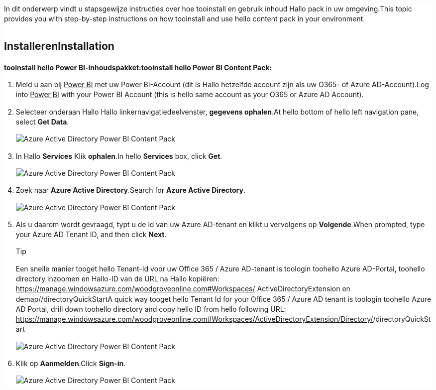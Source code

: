 <span data-ttu-id="b35d6-108">In dit onderwerp vindt u stapsgewijze instructies over hoe tooinstall en gebruik inhoud Hallo pack in uw omgeving.</span><span class="sxs-lookup"><span data-stu-id="b35d6-108">This topic provides you with step-by-step instructions on how tooinstall and use hello content pack in your environment.</span></span>

## <a name="installation"></a><span data-ttu-id="b35d6-109">Installeren</span><span class="sxs-lookup"><span data-stu-id="b35d6-109">Installation</span></span>  

<span data-ttu-id="b35d6-110">**tooinstall hello Power BI-inhoudspakket:**</span><span class="sxs-lookup"><span data-stu-id="b35d6-110">**tooinstall hello Power BI Content Pack:**</span></span>

1. <span data-ttu-id="b35d6-111">Meld u aan bij [Power BI](https://app.powerbi.com/groups/me/getdata/services) met uw Power BI-Account (dit is Hallo hetzelfde account zijn als uw O365- of Azure AD-Account).</span><span class="sxs-lookup"><span data-stu-id="b35d6-111">Log into [Power BI](https://app.powerbi.com/groups/me/getdata/services) with your Power BI Account (this is hello same account as your O365 or Azure AD Account).</span></span>

2. <span data-ttu-id="b35d6-112">Selecteer onderaan Hallo Hallo linkernavigatiedeelvenster, **gegevens ophalen**.</span><span class="sxs-lookup"><span data-stu-id="b35d6-112">At hello bottom of hello left navigation pane, select **Get Data**.</span></span>

    ![Azure Active Directory Power BI Content Pack](./media/active-directory-reporting-power-bi-content-pack-how-to/01.png)
 
3. <span data-ttu-id="b35d6-114">In Hallo **Services** Klik **ophalen**.</span><span class="sxs-lookup"><span data-stu-id="b35d6-114">In hello **Services** box, click **Get**.</span></span>
   
    ![Azure Active Directory Power BI Content Pack](./media/active-directory-reporting-power-bi-content-pack-how-to/02.png)

4.  <span data-ttu-id="b35d6-116">Zoek naar **Azure Active Directory**.</span><span class="sxs-lookup"><span data-stu-id="b35d6-116">Search for **Azure Active Directory**.</span></span>

    ![Azure Active Directory Power BI Content Pack](./media/active-directory-reporting-power-bi-content-pack-how-to/03.png)
 
5.  <span data-ttu-id="b35d6-118">Als u daarom wordt gevraagd, typt u de id van uw Azure AD-tenant en klikt u vervolgens op **Volgende**.</span><span class="sxs-lookup"><span data-stu-id="b35d6-118">When prompted, type your Azure AD Tenant ID, and then click **Next**.</span></span>

    > [!TIP] 
    > <span data-ttu-id="b35d6-119">Een snelle manier tooget hello Tenant-Id voor uw Office 365 / Azure AD-tenant is toologin toohello Azure AD-Portal, toohello directory inzoomen en Hallo-ID van de URL na Hallo kopiëren: https://manage.windowsazure.com/woodgroveonline.com#Workspaces/ ActiveDirectoryExtension en demap/<tenantid>/directoryQuickStart</span><span class="sxs-lookup"><span data-stu-id="b35d6-119">A quick way tooget hello Tenant Id for your Office 365 / Azure AD tenant is toologin toohello Azure AD Portal, drill down toohello directory and copy hello ID from hello following URL: https://manage.windowsazure.com/woodgroveonline.com#Workspaces/ActiveDirectoryExtension/Directory/<tenantid>/directoryQuickStart</span></span>

    ![Azure Active Directory Power BI Content Pack](./media/active-directory-reporting-power-bi-content-pack-how-to/04.png) 

6.  <span data-ttu-id="b35d6-121">Klik op **Aanmelden**.</span><span class="sxs-lookup"><span data-stu-id="b35d6-121">Click **Sign-in**.</span></span> 
 
    ![Azure Active Directory Power BI Content Pack](./media/active-directory-reporting-power-bi-content-pack-how-to/05.png) 
